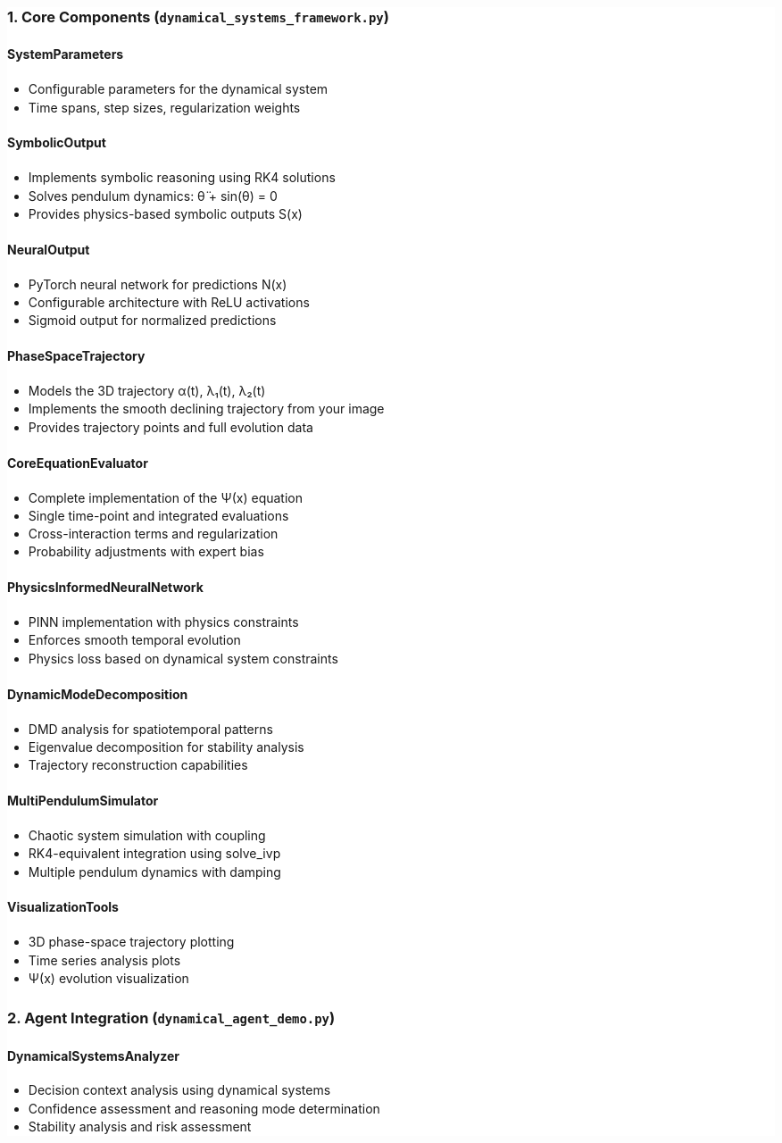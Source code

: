 ### 1. Core Components (`dynamical_systems_framework.py`)

#### SystemParameters
- Configurable parameters for the dynamical system
- Time spans, step sizes, regularization weights

#### SymbolicOutput
- Implements symbolic reasoning using RK4 solutions
- Solves pendulum dynamics: θ̈ + sin(θ) = 0
- Provides physics-based symbolic outputs S(x)

#### NeuralOutput
- PyTorch neural network for predictions N(x)
- Configurable architecture with ReLU activations
- Sigmoid output for normalized predictions

#### PhaseSpaceTrajectory
- Models the 3D trajectory α(t), λ₁(t), λ₂(t)
- Implements the smooth declining trajectory from your image
- Provides trajectory points and full evolution data

#### CoreEquationEvaluator
- Complete implementation of the Ψ(x) equation
- Single time-point and integrated evaluations
- Cross-interaction terms and regularization
- Probability adjustments with expert bias

#### PhysicsInformedNeuralNetwork
- PINN implementation with physics constraints
- Enforces smooth temporal evolution
- Physics loss based on dynamical system constraints

#### DynamicModeDecomposition
- DMD analysis for spatiotemporal patterns
- Eigenvalue decomposition for stability analysis
- Trajectory reconstruction capabilities

#### MultiPendulumSimulator
- Chaotic system simulation with coupling
- RK4-equivalent integration using solve_ivp
- Multiple pendulum dynamics with damping

#### VisualizationTools
- 3D phase-space trajectory plotting
- Time series analysis plots
- Ψ(x) evolution visualization

### 2. Agent Integration (`dynamical_agent_demo.py`)

#### DynamicalSystemsAnalyzer
- Decision context analysis using dynamical systems
- Confidence assessment and reasoning mode determination
- Stability analysis and risk assessment
